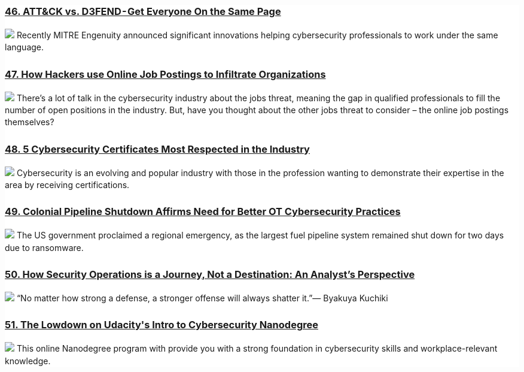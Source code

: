 ### [46. ATT&CK vs. D3FEND - Get Everyone On the Same Page](https://hackernoon.com/attandck-vs-d3fend-get-everyone-on-the-same-page)
![](https://cdn.hackernoon.com/images/NP7wh23cqNb6tU8cF6w5wINPizs2-mh23360.jpeg)
Recently MITRE Engenuity announced significant innovations helping cybersecurity professionals to work under the same language.

### [47. How Hackers use Online Job Postings to Infiltrate Organizations](https://hackernoon.com/how-hackers-use-online-job-postings-to-infiltrate-organizations-661v3t3k)
![](https://firebasestorage.googleapis.com/v0/b/hackernoon-app.appspot.com/o/images%2FugoTV1vwcgR4mN8MMDUUN4vt6p02-jp1d3t41.jpeg?alt=media&token=e10b277d-8ef2-4f15-8726-d372223f09e1)
There’s a lot of talk in the cybersecurity industry about the jobs threat, meaning the gap in qualified professionals to fill the number of open positions in the industry. But, have you thought about the other jobs threat to consider – the online job postings themselves? 

### [48. 5 Cybersecurity Certificates Most Respected in the Industry](https://hackernoon.com/5-cybersecurity-certificates-most-respected-in-the-industry-653x37na)
![](https://cdn.hackernoon.com/images/xwRTMTtsfYNZdN4zVqQuYZcuZrs1-c1f135gg.jpeg)
Cybersecurity is an evolving and popular industry with those in the profession wanting to demonstrate their expertise in the area by receiving certifications.

### [49. Colonial Pipeline Shutdown Affirms  Need for Better OT Cybersecurity Practices](https://hackernoon.com/colonial-pipeline-shutdown-affirms-need-for-better-ot-cybersecurity-practices-f54j345w)
![](https://cdn.hackernoon.com/images/ugoTV1vwcgR4mN8MMDUUN4vt6p02-go4c34ka.jpeg)
The US government proclaimed a regional emergency, as the largest fuel pipeline system remained shut down for two days due to ransomware.

### [50. How Security Operations is a Journey, Not a Destination: An Analyst’s Perspective](https://hackernoon.com/how-security-operations-is-a-journey-not-a-destination-an-analysts-perspective-d45s31iu)
![](https://cdn.hackernoon.com/images/k9fpdrD7fVYN0J0ujanPHjc50vP2-n32y21il.jpeg)
“No matter how strong a defense, a stronger offense will always shatter it.”— Byakuya Kuchiki

### [51. The Lowdown on Udacity's Intro to Cybersecurity Nanodegree ](https://hackernoon.com/the-lowdown-on-udacitys-intro-to-cybersecurity-nanodegree-qw4033pt)
![](https://cdn.hackernoon.com/images/HrzvBX6xNSVZBKImURJl23sRwcQ2-bd3833to.jpeg)
This online Nanodegree program with provide you with a strong foundation in cybersecurity skills and workplace-relevant knowledge.

